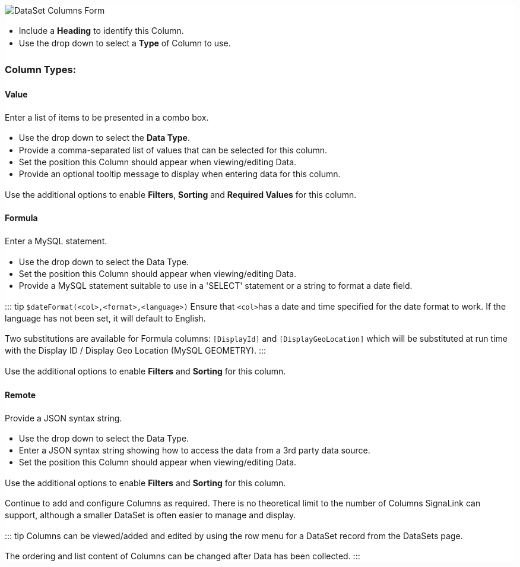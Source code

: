 ![DataSet Columns Form](/img/v4_media_columns_form.png)

- Include a **Heading** to identify this Column.
- Use the drop down to select a **Type** of Column to use.

### Column Types:

#### Value

Enter a list of items to be presented in a combo box.

- Use the drop down to select the **Data Type**.
- Provide a comma-separated list of values that can be selected for this column.
- Set the position this Column should appear when viewing/editing Data.
- Provide an optional tooltip message to display when entering data for this column.

Use the additional options to enable **Filters**, **Sorting** and **Required Values** for this column.

#### Formula

Enter a MySQL statement.

- Use the drop down to select the Data Type.
- Set the position this Column should appear when viewing/editing Data.
- Provide a MySQL statement suitable to use in a 'SELECT' statement or a string to format a date field.

::: tip
`$dateFormat(<col>,<format>,<language>)`
Ensure that `<col>`has a date and time specified for the date format to work. If the language has not been set, it will default to English.

Two substitutions are available for Formula columns: `[DisplayId]` and `[DisplayGeoLocation]` which will be substituted at run time with the Display ID / Display Geo Location (MySQL GEOMETRY).
:::

Use the additional options to enable **Filters** and **Sorting** for this column.

#### Remote

Provide a JSON syntax string.

- Use the drop down to select the Data Type.
- Enter a JSON syntax string showing how to access the data from a 3rd party data source.
- Set the position this Column should appear when viewing/editing Data.

Use the additional options to enable **Filters** and **Sorting** for this column.

Continue to add and configure Columns as required. There is no theoretical limit to the number of Columns SignaLink can support, although a smaller DataSet is often easier to manage and display.

::: tip
Columns can be viewed/added and edited by using the row menu for a DataSet record from the DataSets page.

The ordering and list content of Columns can be changed after Data has been collected.
:::
